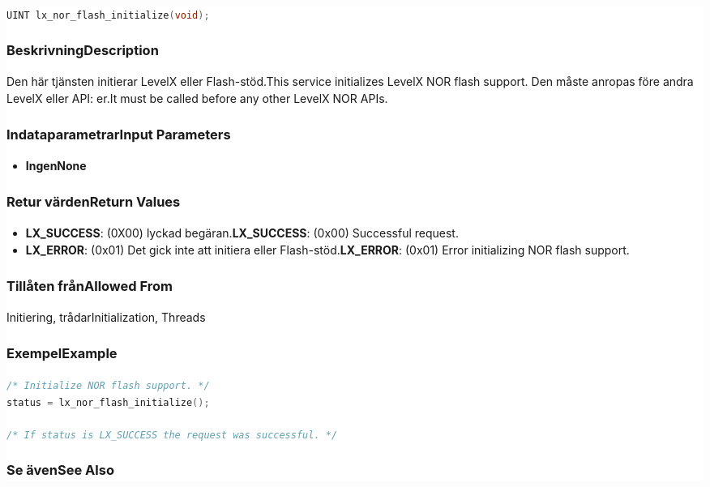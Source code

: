 ```c
UINT lx_nor_flash_initialize(void);
```

### <a name="description"></a><span data-ttu-id="f0214-191">Beskrivning</span><span class="sxs-lookup"><span data-stu-id="f0214-191">Description</span></span>

<span data-ttu-id="f0214-192">Den här tjänsten initierar LevelX eller Flash-stöd.</span><span class="sxs-lookup"><span data-stu-id="f0214-192">This service initializes LevelX NOR flash support.</span></span> <span data-ttu-id="f0214-193">Den måste anropas före andra LevelX eller API: er.</span><span class="sxs-lookup"><span data-stu-id="f0214-193">It must be called before any other LevelX NOR APIs.</span></span>

### <a name="input-parameters"></a><span data-ttu-id="f0214-194">Indataparametrar</span><span class="sxs-lookup"><span data-stu-id="f0214-194">Input Parameters</span></span>

- <span data-ttu-id="f0214-195">**Ingen**</span><span class="sxs-lookup"><span data-stu-id="f0214-195">**None**</span></span>

### <a name="return-values"></a><span data-ttu-id="f0214-196">Retur värden</span><span class="sxs-lookup"><span data-stu-id="f0214-196">Return Values</span></span>

- <span data-ttu-id="f0214-197">**LX_SUCCESS**: (0X00) lyckad begäran.</span><span class="sxs-lookup"><span data-stu-id="f0214-197">**LX_SUCCESS**: (0x00) Successful request.</span></span>
- <span data-ttu-id="f0214-198">**LX_ERROR**: (0x01) Det gick inte att initiera eller Flash-stöd.</span><span class="sxs-lookup"><span data-stu-id="f0214-198">**LX_ERROR**: (0x01) Error initializing NOR flash support.</span></span>

### <a name="allowed-from"></a><span data-ttu-id="f0214-199">Tillåten från</span><span class="sxs-lookup"><span data-stu-id="f0214-199">Allowed From</span></span>

<span data-ttu-id="f0214-200">Initiering, trådar</span><span class="sxs-lookup"><span data-stu-id="f0214-200">Initialization, Threads</span></span>

### <a name="example"></a><span data-ttu-id="f0214-201">Exempel</span><span class="sxs-lookup"><span data-stu-id="f0214-201">Example</span></span>

```c
/* Initialize NOR flash support. */  
status = lx_nor_flash_initialize();  
  
/* If status is LX_SUCCESS the request was successful. */
```

### <a name="see-also"></a><span data-ttu-id="f0214-202">Se även</span><span class="sxs-lookup"><span data-stu-id="f0214-202">See Also</span></span>
